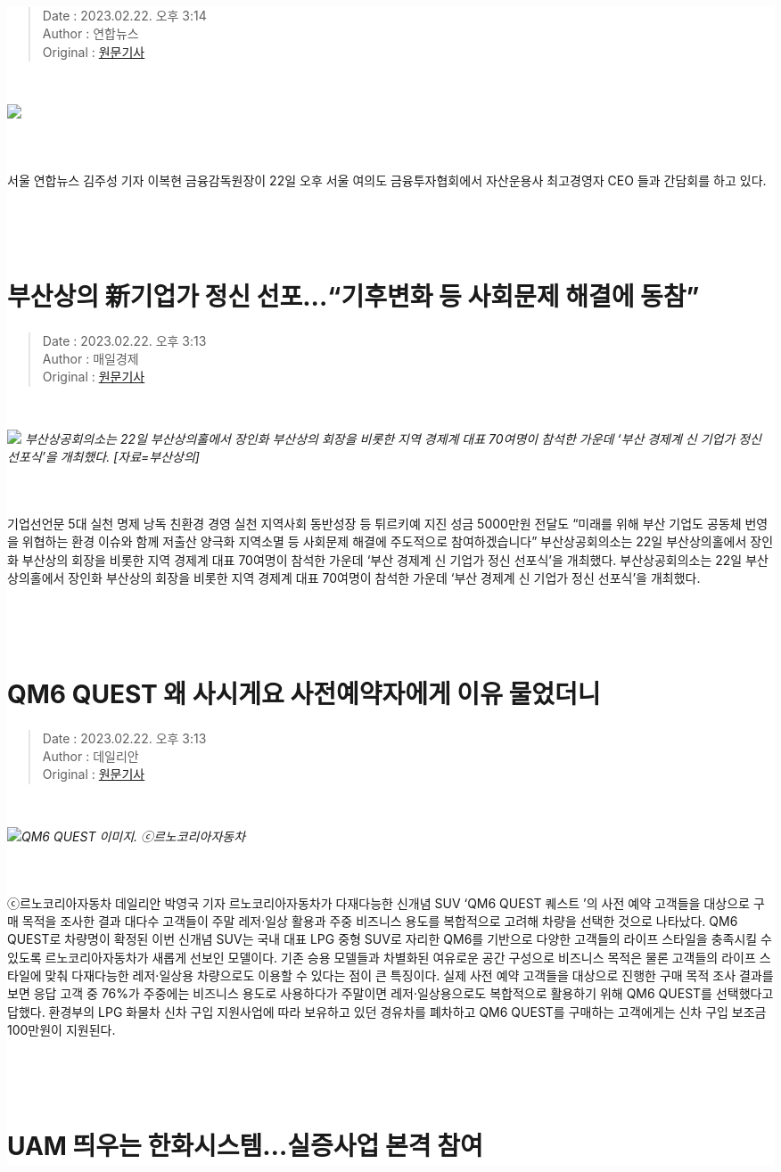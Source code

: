 > Date : 2023.02.22. 오후 3:14  
> Author : 연합뉴스  
> Original : [원문기사](https://n.news.naver.com/mnews/article/001/0013773001?sid=101)  
<br/>  
  
<img src="https://imgnews.pstatic.net/image/001/2023/02/22/PYH2023022216020001300_P4_20230222151409822.jpg?type=w647" id="img1"></img>  
<br/><br/>  
  
서울 연합뉴스 김주성 기자 이복현 금융감독원장이 22일 오후 서울 여의도 금융투자협회에서 자산운용사 최고경영자 CEO 들과 간담회를 하고 있다.  
<br/><br/><br/>  

  
# 부산상의 新기업가 정신 선포...“기후변화 등 사회문제 해결에 동참”  
  
> Date : 2023.02.22. 오후 3:13  
> Author : 매일경제  
> Original : [원문기사](https://n.news.naver.com/mnews/article/009/0005092197?sid=101)  
<br/>  
  
<img src="https://imgnews.pstatic.net/image/009/2023/02/22/0005092197_001_20230222151302251.png?type=w647" id="img1"></img><em class="img_desc"> 부산상공회의소는 22일 부산상의홀에서 장인화 부산상의 회장을 비롯한 지역 경제계 대표 70여명이 참석한 가운데 ‘부산 경제계 신 기업가 정신 선포식’을 개최했다. [자료=부산상의]</em>  
<br/><br/>  
  
기업선언문 5대 실천 명제 낭독 친환경 경영 실천 지역사회 동반성장 등 튀르키예 지진 성금 5000만원 전달도 “미래를 위해 부산 기업도 공동체 번영을 위협하는 환경 이슈와 함께 저출산 양극화 지역소멸 등 사회문제 해결에 주도적으로 참여하겠습니다” 부산상공회의소는 22일 부산상의홀에서 장인화 부산상의 회장을 비롯한 지역 경제계 대표 70여명이 참석한 가운데 ‘부산 경제계 신 기업가 정신 선포식’을 개최했다.
부산상공회의소는 22일 부산상의홀에서 장인화 부산상의 회장을 비롯한 지역 경제계 대표 70여명이 참석한 가운데 ‘부산 경제계 신 기업가 정신 선포식’을 개최했다.  
<br/><br/><br/>  

  
# QM6 QUEST 왜 사시게요 사전예약자에게 이유 물었더니  
  
> Date : 2023.02.22. 오후 3:13  
> Author : 데일리안  
> Original : [원문기사](https://n.news.naver.com/mnews/article/119/0002686183?sid=101)  
<br/>  
  
<img src="https://imgnews.pstatic.net/image/119/2023/02/22/0002686183_001_20230222151302484.png?type=w647" id="img1"></img><em class="img_desc">QM6 QUEST 이미지. ⓒ르노코리아자동차</em>  
<br/><br/>  
  
ⓒ르노코리아자동차 데일리안 박영국 기자 르노코리아자동차가 다재다능한 신개념 SUV ‘QM6 QUEST 퀘스트 ’의 사전 예약 고객들을 대상으로 구매 목적을 조사한 결과 대다수 고객들이 주말 레저·일상 활용과 주중 비즈니스 용도를 복합적으로 고려해 차량을 선택한 것으로 나타났다.
QM6 QUEST로 차량명이 확정된 이번 신개념 SUV는 국내 대표 LPG 중형 SUV로 자리한 QM6를 기반으로 다양한 고객들의 라이프 스타일을 충족시킬 수 있도록 르노코리아자동차가 새롭게 선보인 모델이다.
기존 승용 모델들과 차별화된 여유로운 공간 구성으로 비즈니스 목적은 물론 고객들의 라이프 스타일에 맞춰 다재다능한 레저·일상용 차량으로도 이용할 수 있다는 점이 큰 특징이다.
실제 사전 예약 고객들을 대상으로 진행한 구매 목적 조사 결과를 보면 응답 고객 중 76%가 주중에는 비즈니스 용도로 사용하다가 주말이면 레저·일상용으로도 복합적으로 활용하기 위해 QM6 QUEST를 선택했다고 답했다.
환경부의 LPG 화물차 신차 구입 지원사업에 따라 보유하고 있던 경유차를 폐차하고 QM6 QUEST를 구매하는 고객에게는 신차 구입 보조금 100만원이 지원된다.  
<br/><br/><br/>  

  
# UAM 띄우는 한화시스템…실증사업 본격 참여  
  